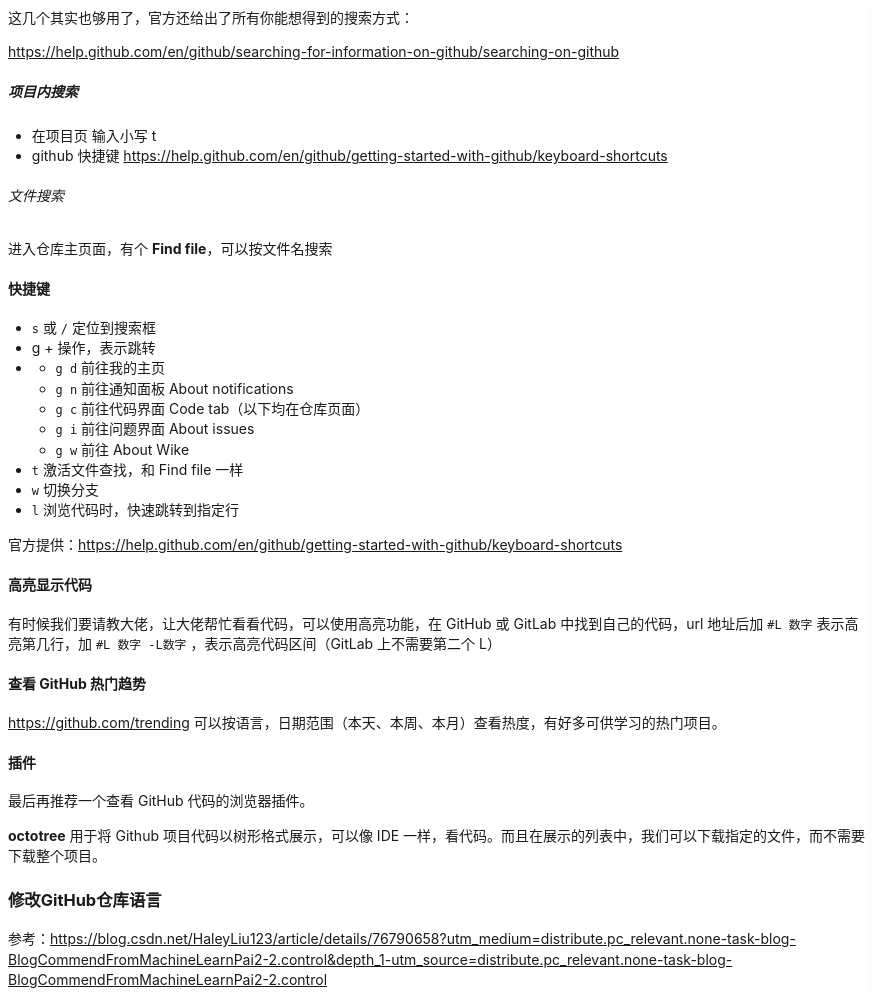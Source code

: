 

这几个其实也够用了，官方还给出了所有你能想得到的搜索方式：

https://help.github.com/en/github/searching-for-information-on-github/searching-on-github



##### 项目内搜索

- 在项目页 输入小写 t
- github 快捷键 https://help.github.com/en/github/getting-started-with-github/keyboard-shortcuts



###### 文件搜索

进入仓库主页面，有个 **Find file**，可以按文件名搜索



#### 快捷键

- `s` 或 `/`    定位到搜索框
- g + 操作，表示跳转
- - `g d` 前往我的主页
  - `g n` 前往通知面板 About notifications
  - `g c` 前往代码界面 Code tab（以下均在仓库页面）
  - `g i` 前往问题界面 About issues
  - `g w` 前往 About Wike
- `t`  激活文件查找，和 Find file 一样
- `w`  切换分支
- `l` 浏览代码时，快速跳转到指定行

官方提供：https://help.github.com/en/github/getting-started-with-github/keyboard-shortcuts



#### 高亮显示代码

有时候我们要请教大佬，让大佬帮忙看看代码，可以使用高亮功能，在 GitHub 或 GitLab 中找到自己的代码，url 地址后加 `#L 数字` 表示高亮第几行，加 `#L 数字 -L数字` ，表示高亮代码区间（GitLab 上不需要第二个 L）



#### 查看 GitHub 热门趋势

https://github.com/trending  可以按语言，日期范围（本天、本周、本月）查看热度，有好多可供学习的热门项目。



#### 插件

最后再推荐一个查看 GitHub 代码的浏览器插件。

**octotree** 用于将 Github 项目代码以树形格式展示，可以像 IDE 一样，看代码。而且在展示的列表中，我们可以下载指定的文件，而不需要下载整个项目。





### 修改GitHub仓库语言

参考：https://blog.csdn.net/HaleyLiu123/article/details/76790658?utm_medium=distribute.pc_relevant.none-task-blog-BlogCommendFromMachineLearnPai2-2.control&depth_1-utm_source=distribute.pc_relevant.none-task-blog-BlogCommendFromMachineLearnPai2-2.control
